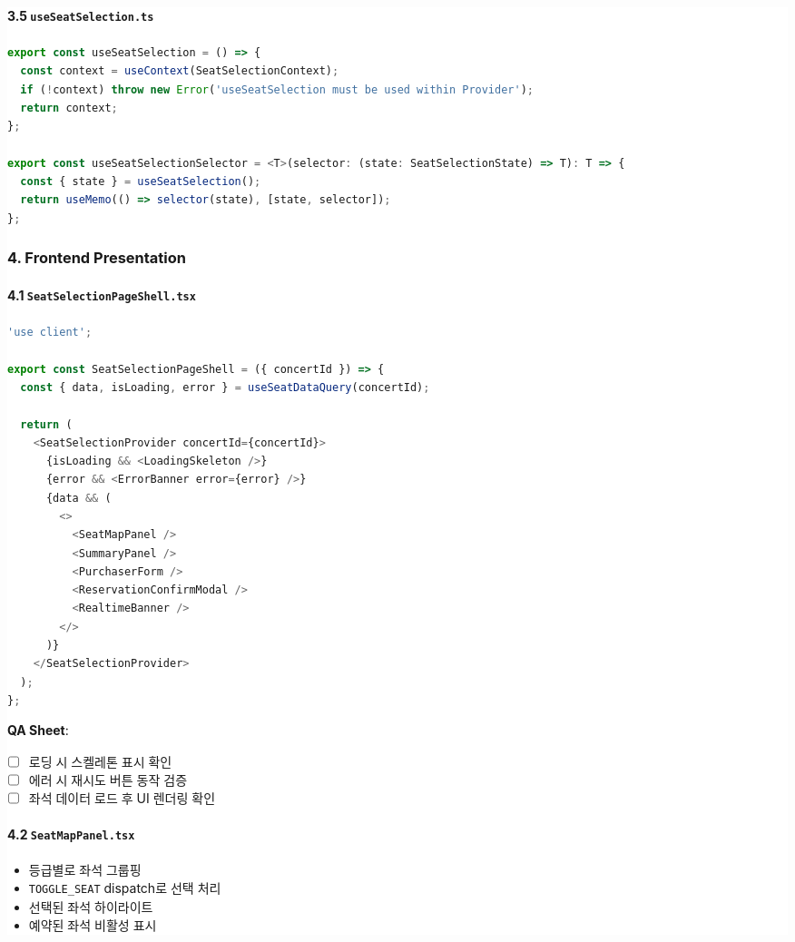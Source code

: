 #### 3.5 `useSeatSelection.ts`
```typescript
export const useSeatSelection = () => {
  const context = useContext(SeatSelectionContext);
  if (!context) throw new Error('useSeatSelection must be used within Provider');
  return context;
};

export const useSeatSelectionSelector = <T>(selector: (state: SeatSelectionState) => T): T => {
  const { state } = useSeatSelection();
  return useMemo(() => selector(state), [state, selector]);
};
```

### 4. Frontend Presentation

#### 4.1 `SeatSelectionPageShell.tsx`
```typescript
'use client';

export const SeatSelectionPageShell = ({ concertId }) => {
  const { data, isLoading, error } = useSeatDataQuery(concertId);
  
  return (
    <SeatSelectionProvider concertId={concertId}>
      {isLoading && <LoadingSkeleton />}
      {error && <ErrorBanner error={error} />}
      {data && (
        <>
          <SeatMapPanel />
          <SummaryPanel />
          <PurchaserForm />
          <ReservationConfirmModal />
          <RealtimeBanner />
        </>
      )}
    </SeatSelectionProvider>
  );
};
```

**QA Sheet**:
- [ ] 로딩 시 스켈레톤 표시 확인
- [ ] 에러 시 재시도 버튼 동작 검증
- [ ] 좌석 데이터 로드 후 UI 렌더링 확인

#### 4.2 `SeatMapPanel.tsx`
- 등급별로 좌석 그룹핑
- `TOGGLE_SEAT` dispatch로 선택 처리
- 선택된 좌석 하이라이트
- 예약된 좌석 비활성 표시
